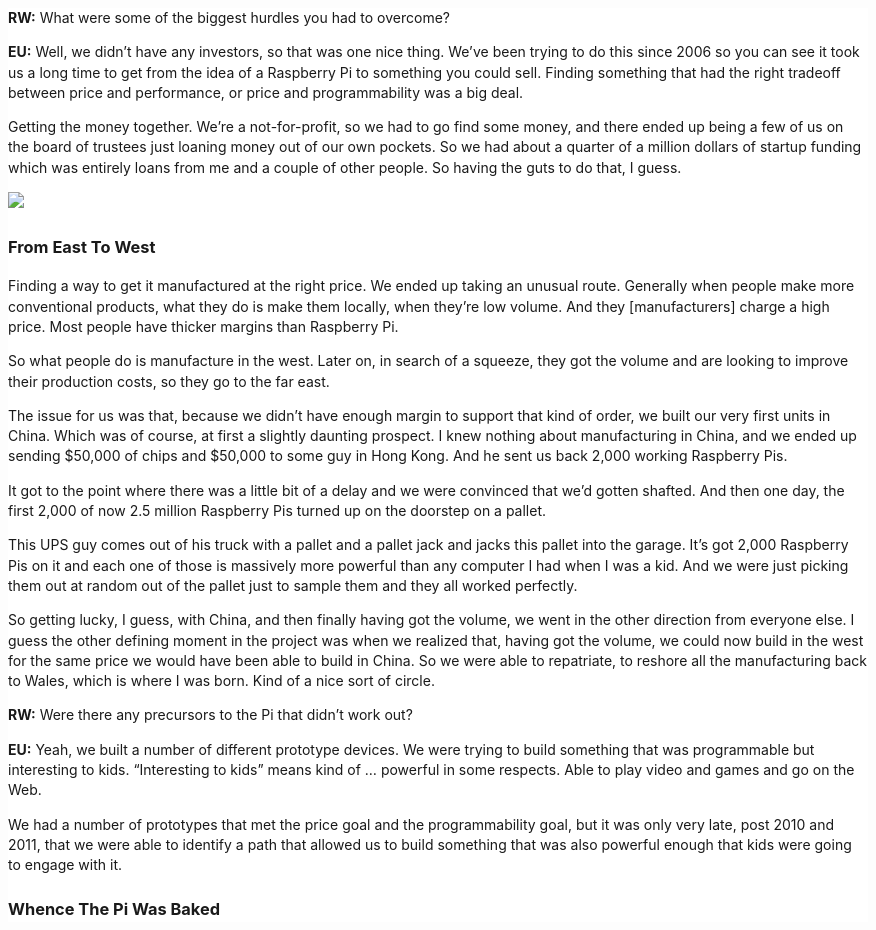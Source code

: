 **RW:** What were some of the biggest hurdles you had to overcome?

**EU:** Well, we didn’t have any investors, so that was one nice thing. We’ve been trying to do this since 2006 so you can see it took us a long time to get from the idea of a Raspberry Pi to something you could sell. Finding something that had the right tradeoff between price and performance, or price and programmability was a big deal.

Getting the money together. We’re a not-for-profit, so we had to go find some money, and there ended up being a few of us on the board of trustees just loaning money out of our own pockets. So we had about a quarter of a million dollars of startup funding which was entirely loans from me and a couple of other people. So having the guts to do that, I guess.

![](http://readwrite.com/files/raspberry%20pi%20flickr%20clive%20darra.jpg)

### From East To West ###

Finding a way to get it manufactured at the right price. We ended up taking an unusual route. Generally when people make more conventional products, what they do is make them locally, when they’re low volume. And they [manufacturers] charge a high price. Most people have thicker margins than Raspberry Pi.

So what people do is manufacture in the west. Later on, in search of a squeeze, they got the volume and are looking to improve their production costs, so they go to the far east.

The issue for us was that, because we didn’t have enough margin to support that kind of order, we built our very first units in China. Which was of course, at first a slightly daunting prospect. I knew nothing about manufacturing in China, and we ended up sending $50,000 of chips and $50,000 to some guy in Hong Kong. And he sent us back 2,000 working Raspberry Pis.

It got to the point where there was a little bit of a delay and we were convinced that we’d gotten shafted. And then one day, the first 2,000 of now 2.5 million Raspberry Pis turned up on the doorstep on a pallet.

This UPS guy comes out of his truck with a pallet and a pallet jack and jacks this pallet into the garage. It’s got 2,000 Raspberry Pis on it and each one of those is massively more powerful than any computer I had when I was a kid. And we were just picking them out at random out of the pallet just to sample them and they all worked perfectly. 

So getting lucky, I guess, with China, and then finally having got the volume, we went in the other direction from everyone else. I guess the other defining moment in the project was when we realized that, having got the volume, we could now build in the west for the same price we would have been able to build in China. So we were able to repatriate, to reshore all the manufacturing back to Wales, which is where I was born. Kind of a nice sort of circle.

**RW:** Were there any precursors to the Pi that didn’t work out?

**EU:** Yeah, we built a number of different prototype devices. We were trying to build something that was programmable but interesting to kids. “Interesting to kids” means kind of … powerful in some respects. Able to play video and games and go on the Web.

We had a number of prototypes that met the price goal and the programmability goal, but it was only very late, post 2010 and 2011, that we were able to identify a path that allowed us to build something that was also powerful enough that kids were going to engage with it. 

### Whence The Pi Was Baked ###
